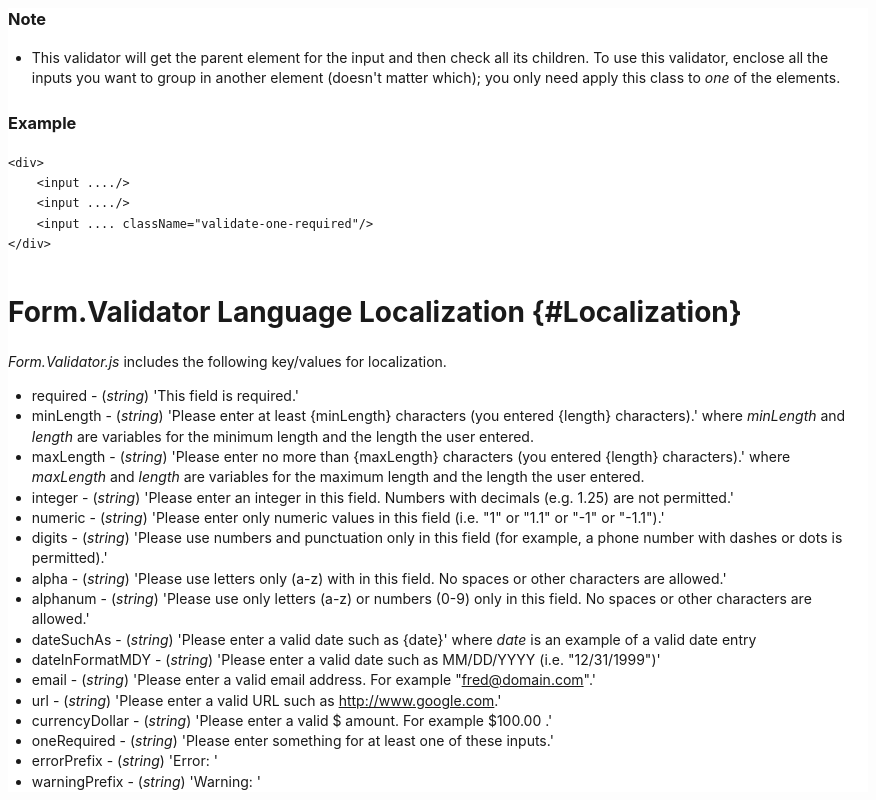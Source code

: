 ### Note
 * This validator will get the parent element for the input and then check all its children. To use this validator, enclose all the inputs you want to group in another element (doesn't matter which); you only need apply this class to *one* of the elements.

### Example

	<div>
		<input ..../>
		<input ..../>
		<input .... className="validate-one-required"/>
	</div>


Form.Validator Language Localization {#Localization}
==========================================

*Form.Validator.js* includes the following key/values for localization.

* required - (*string*) 'This field is required.'
* minLength - (*string*) 'Please enter at least {minLength} characters (you entered {length} characters).' where *minLength* and *length* are variables for the minimum length and the length the user entered.
* maxLength - (*string*) 'Please enter no more than {maxLength} characters (you entered {length} characters).' where *maxLength* and *length* are variables for the maximum length and the length the user entered.
* integer - (*string*) 'Please enter an integer in this field. Numbers with decimals (e.g. 1.25) are not permitted.'
* numeric - (*string*) 'Please enter only numeric values in this field (i.e. "1" or "1.1" or "-1" or "-1.1").'
* digits - (*string*) 'Please use numbers and punctuation only in this field (for example, a phone number with dashes or dots is permitted).'
* alpha - (*string*) 'Please use letters only (a-z) with in this field. No spaces or other characters are allowed.'
* alphanum - (*string*) 'Please use only letters (a-z) or numbers (0-9) only in this field. No spaces or other characters are allowed.'
* dateSuchAs - (*string*) 'Please enter a valid date such as {date}' where *date* is an example of a valid date entry
* dateInFormatMDY - (*string*) 'Please enter a valid date such as MM/DD/YYYY (i.e. "12/31/1999")'
* email - (*string*) 'Please enter a valid email address. For example "fred@domain.com".'
* url - (*string*) 'Please enter a valid URL such as http://www.google.com.'
* currencyDollar - (*string*) 'Please enter a valid $ amount. For example $100.00 .'
* oneRequired - (*string*) 'Please enter something for at least one of these inputs.'
* errorPrefix - (*string*)  'Error: '
* warningPrefix - (*string*)  'Warning: '

[InputValidator]: #InputValidator
[Form.Validator]: #Form-Validator
[Form.Validator:ignoreField]: #Form-Validator:ignoreField
[Form.Validator:enforceField]: #Form-Validator:enforceField
[Form.Validator:add]: #AddingValidators:add
[Form.Validator.required]: #Form-Validator:required
[validation.js by Andrew Tetlaw]: http://tetlaw.id.au/view/blog/really-easy-field-validation-with-prototype
[Options]: /core/Class/Class.Extras#Options
[Events]: /core/Class/Class.Extras#Events
[send them back to us]: http://groups.google.com/group/mootools-lang
[JSON.decode]: /core/Utilities/JSON#decode
[Lang]: /lang/